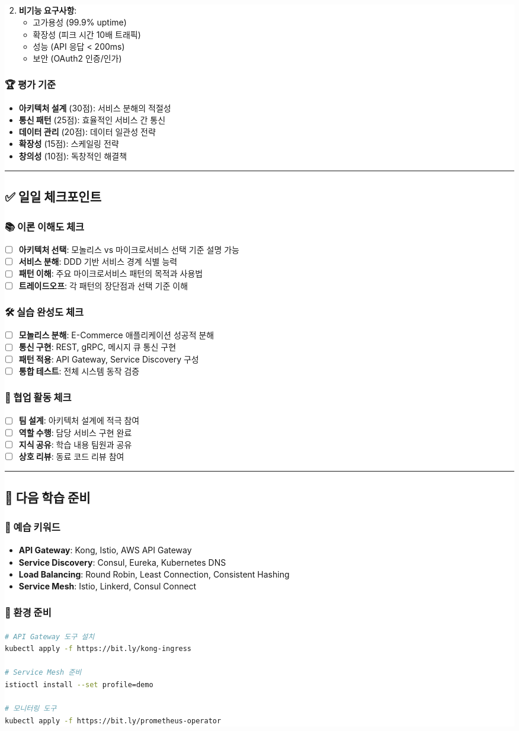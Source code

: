2. **비기능 요구사항**:
   - 고가용성 (99.9% uptime)
   - 확장성 (피크 시간 10배 트래픽)
   - 성능 (API 응답 < 200ms)
   - 보안 (OAuth2 인증/인가)

### 🏆 평가 기준
- **아키텍처 설계** (30점): 서비스 분해의 적절성
- **통신 패턴** (25점): 효율적인 서비스 간 통신
- **데이터 관리** (20점): 데이터 일관성 전략
- **확장성** (15점): 스케일링 전략
- **창의성** (10점): 독창적인 해결책

---

## ✅ 일일 체크포인트

### 📚 이론 이해도 체크
- [ ] **아키텍처 선택**: 모놀리스 vs 마이크로서비스 선택 기준 설명 가능
- [ ] **서비스 분해**: DDD 기반 서비스 경계 식별 능력
- [ ] **패턴 이해**: 주요 마이크로서비스 패턴의 목적과 사용법
- [ ] **트레이드오프**: 각 패턴의 장단점과 선택 기준 이해

### 🛠️ 실습 완성도 체크
- [ ] **모놀리스 분해**: E-Commerce 애플리케이션 성공적 분해
- [ ] **통신 구현**: REST, gRPC, 메시지 큐 통신 구현
- [ ] **패턴 적용**: API Gateway, Service Discovery 구성
- [ ] **통합 테스트**: 전체 시스템 동작 검증

### 🤝 협업 활동 체크
- [ ] **팀 설계**: 아키텍처 설계에 적극 참여
- [ ] **역할 수행**: 담당 서비스 구현 완료
- [ ] **지식 공유**: 학습 내용 팀원과 공유
- [ ] **상호 리뷰**: 동료 코드 리뷰 참여

---

## 🎯 다음 학습 준비

### 📖 예습 키워드
- **API Gateway**: Kong, Istio, AWS API Gateway
- **Service Discovery**: Consul, Eureka, Kubernetes DNS
- **Load Balancing**: Round Robin, Least Connection, Consistent Hashing
- **Service Mesh**: Istio, Linkerd, Consul Connect

### 🔧 환경 준비
```bash
# API Gateway 도구 설치
kubectl apply -f https://bit.ly/kong-ingress

# Service Mesh 준비
istioctl install --set profile=demo

# 모니터링 도구
kubectl apply -f https://bit.ly/prometheus-operator
```
